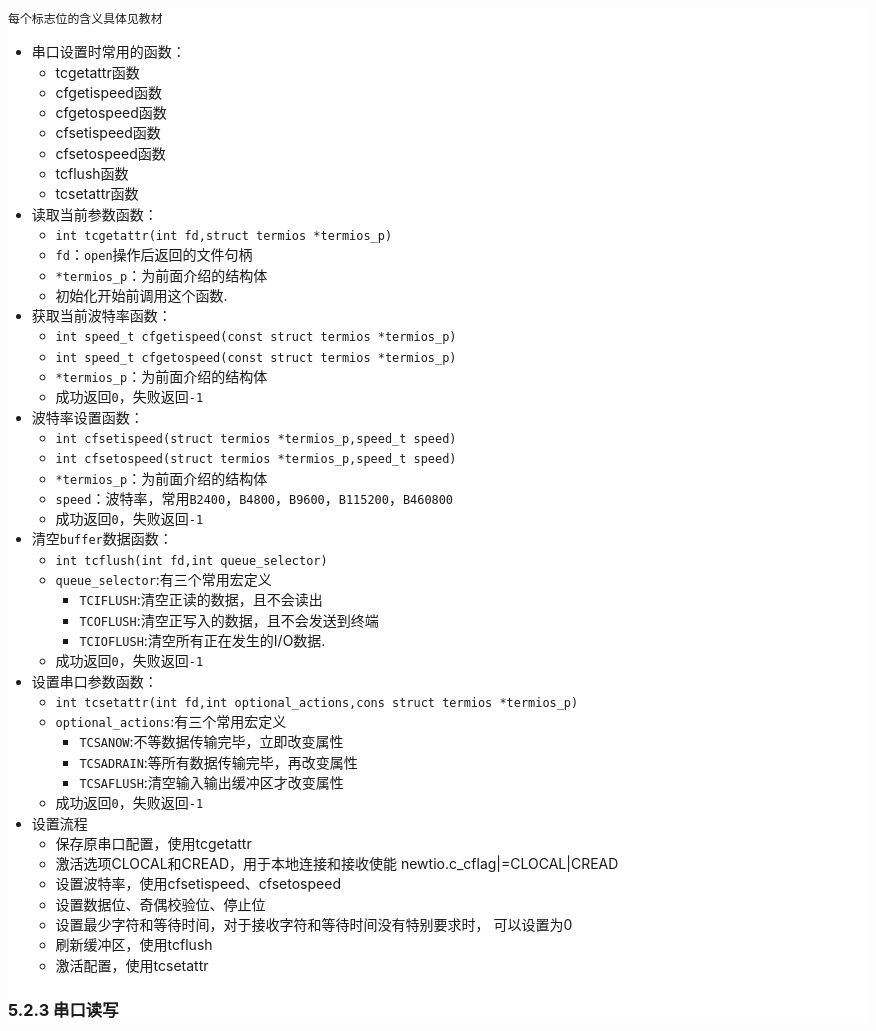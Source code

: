     每个标志位的含义具体见教材

- 串口设置时常用的函数：
  - tcgetattr函数
  - cfgetispeed函数
  - cfgetospeed函数
  - cfsetispeed函数
  - cfsetospeed函数
  - tcflush函数
  - tcsetattr函数
- 读取当前参数函数：
  - `int tcgetattr(int fd,struct termios *termios_p)`
  - `fd`：`open`操作后返回的文件句柄
  - `*termios_p`：为前面介绍的结构体
  - 初始化开始前调用这个函数.
- 获取当前波特率函数：
  - `int speed_t cfgetispeed(const struct termios *termios_p)`
  - `int speed_t cfgetospeed(const struct termios *termios_p)`
  - `*termios_p`：为前面介绍的结构体
  - 成功返回`0`，失败返回`-1`
- 波特率设置函数：
  - `int cfsetispeed(struct termios *termios_p,speed_t speed)`
  - `int cfsetospeed(struct termios *termios_p,speed_t speed)`
  - `*termios_p`：为前面介绍的结构体
  - `speed`：波特率，常用`B2400`，`B4800`，`B9600`，`B115200`，`B460800`
  - 成功返回`0`，失败返回`-1`
- 清空`buffer`数据函数：
  - `int tcflush(int fd,int queue_selector)`
  - `queue_selector`:有三个常用宏定义
    - `TCIFLUSH`:清空正读的数据，且不会读出
    - `TCOFLUSH`:清空正写入的数据，且不会发送到终端
    - `TCIOFLUSH`:清空所有正在发生的I/O数据.
  - 成功返回`0`，失败返回`-1`
- 设置串口参数函数：
  - `int tcsetattr(int fd,int optional_actions,cons struct termios *termios_p)`
  - `optional_actions`:有三个常用宏定义
    - `TCSANOW`:不等数据传输完毕，立即改变属性
    - `TCSADRAIN`:等所有数据传输完毕，再改变属性
    - `TCSAFLUSH`:清空输入输出缓冲区才改变属性
  - 成功返回`0`，失败返回`-1`
- 设置流程
  - 保存原串口配置，使用tcgetattr
  - 激活选项CLOCAL和CREAD，用于本地连接和接收使能
      newtio.c_cflag|=CLOCAL|CREAD
  - 设置波特率，使用cfsetispeed、cfsetospeed
  - 设置数据位、奇偶校验位、停止位
  - 设置最少字符和等待时间，对于接收字符和等待时间没有特别要求时，
      可以设置为0
  - 刷新缓冲区，使用tcflush
  - 激活配置，使用tcsetattr

### 5.2.3 串口读写
